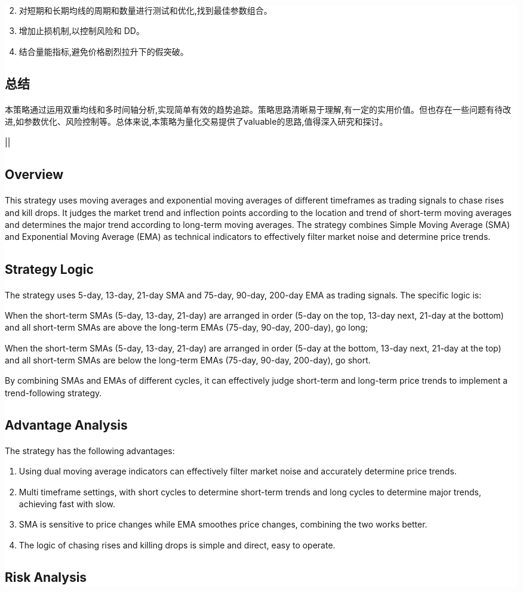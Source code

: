 2. 对短期和长期均线的周期和数量进行测试和优化,找到最佳参数组合。

3. 增加止损机制,以控制风险和 DD。

4. 结合量能指标,避免价格剧烈拉升下的假突破。

## 总结  

本策略通过运用双重均线和多时间轴分析,实现简单有效的趋势追踪。策略思路清晰易于理解,有一定的实用价值。但也存在一些问题有待改进,如参数优化、风险控制等。总体来说,本策略为量化交易提供了valuable的思路,值得深入研究和探讨。

||

## Overview

This strategy uses moving averages and exponential moving averages of different timeframes as trading signals to chase rises and kill drops. It judges the market trend and inflection points according to the location and trend of short-term moving averages and determines the major trend according to long-term moving averages. The strategy combines Simple Moving Average (SMA) and Exponential Moving Average (EMA) as technical indicators to effectively filter market noise and determine price trends.

## Strategy Logic  

The strategy uses 5-day, 13-day, 21-day SMA and 75-day, 90-day, 200-day EMA as trading signals. The specific logic is:

When the short-term SMAs (5-day, 13-day, 21-day) are arranged in order (5-day on the top, 13-day next, 21-day at the bottom) and all short-term SMAs are above the long-term EMAs (75-day, 90-day, 200-day), go long;  

When the short-term SMAs (5-day, 13-day, 21-day) are arranged in order (5-day at the bottom, 13-day next, 21-day at the top) and all short-term SMAs are below the long-term EMAs (75-day, 90-day, 200-day), go short.

By combining SMAs and EMAs of different cycles, it can effectively judge short-term and long-term price trends to implement a trend-following strategy.

## Advantage Analysis

The strategy has the following advantages:

1. Using dual moving average indicators can effectively filter market noise and accurately determine price trends.

2. Multi timeframe settings, with short cycles to determine short-term trends and long cycles to determine major trends, achieving fast with slow.

3. SMA is sensitive to price changes while EMA smoothes price changes, combining the two works better.  

4. The logic of chasing rises and killing drops is simple and direct, easy to operate.

## Risk Analysis   
